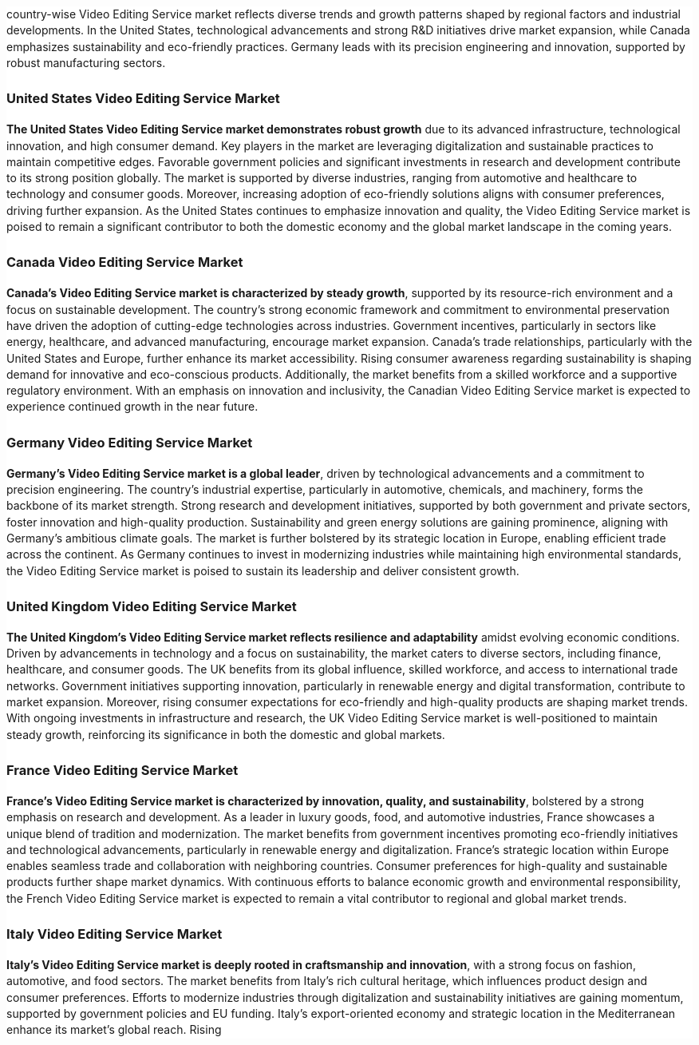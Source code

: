 country-wise Video Editing Service market reflects diverse trends and growth patterns shaped by regional factors and industrial developments. In the United States, technological advancements and strong R&amp;D initiatives drive market expansion, while Canada emphasizes sustainability and eco-friendly practices. Germany leads with its precision engineering and innovation, supported by robust manufacturing sectors.</span></em></p></blockquote><h3><strong>United States Video Editing Service Market</strong></h3><p><strong>The United States Video Editing Service market demonstrates robust growth</strong> due to its advanced infrastructure, technological innovation, and high consumer demand. Key players in the market are leveraging digitalization and sustainable practices to maintain competitive edges. Favorable government policies and significant investments in research and development contribute to its strong position globally. The market is supported by diverse industries, ranging from automotive and healthcare to technology and consumer goods. Moreover, increasing adoption of eco-friendly solutions aligns with consumer preferences, driving further expansion. As the United States continues to emphasize innovation and quality, the Video Editing Service market is poised to remain a significant contributor to both the domestic economy and the global market landscape in the coming years.</p><h3><strong>Canada Video Editing Service Market</strong></h3><p><strong>Canada&rsquo;s Video Editing Service market is characterized by steady growth</strong>, supported by its resource-rich environment and a focus on sustainable development. The country&rsquo;s strong economic framework and commitment to environmental preservation have driven the adoption of cutting-edge technologies across industries. Government incentives, particularly in sectors like energy, healthcare, and advanced manufacturing, encourage market expansion. Canada&rsquo;s trade relationships, particularly with the United States and Europe, further enhance its market accessibility. Rising consumer awareness regarding sustainability is shaping demand for innovative and eco-conscious products. Additionally, the market benefits from a skilled workforce and a supportive regulatory environment. With an emphasis on innovation and inclusivity, the Canadian Video Editing Service market is expected to experience continued growth in the near future.</p><h3><strong>Germany Video Editing Service Market</strong></h3><p><strong>Germany&rsquo;s Video Editing Service market is a global leader</strong>, driven by technological advancements and a commitment to precision engineering. The country&rsquo;s industrial expertise, particularly in automotive, chemicals, and machinery, forms the backbone of its market strength. Strong research and development initiatives, supported by both government and private sectors, foster innovation and high-quality production. Sustainability and green energy solutions are gaining prominence, aligning with Germany&rsquo;s ambitious climate goals. The market is further bolstered by its strategic location in Europe, enabling efficient trade across the continent. As Germany continues to invest in modernizing industries while maintaining high environmental standards, the Video Editing Service market is poised to sustain its leadership and deliver consistent growth.</p><h3><strong>United Kingdom Video Editing Service Market</strong></h3><p><strong>The United Kingdom&rsquo;s Video Editing Service market reflects resilience and adaptability</strong> amidst evolving economic conditions. Driven by advancements in technology and a focus on sustainability, the market caters to diverse sectors, including finance, healthcare, and consumer goods. The UK benefits from its global influence, skilled workforce, and access to international trade networks. Government initiatives supporting innovation, particularly in renewable energy and digital transformation, contribute to market expansion. Moreover, rising consumer expectations for eco-friendly and high-quality products are shaping market trends. With ongoing investments in infrastructure and research, the UK Video Editing Service market is well-positioned to maintain steady growth, reinforcing its significance in both the domestic and global markets.</p><h3><strong>France Video Editing Service Market</strong></h3><p><strong>France&rsquo;s Video Editing Service market is characterized by innovation, quality, and sustainability</strong>, bolstered by a strong emphasis on research and development. As a leader in luxury goods, food, and automotive industries, France showcases a unique blend of tradition and modernization. The market benefits from government incentives promoting eco-friendly initiatives and technological advancements, particularly in renewable energy and digitalization. France&rsquo;s strategic location within Europe enables seamless trade and collaboration with neighboring countries. Consumer preferences for high-quality and sustainable products further shape market dynamics. With continuous efforts to balance economic growth and environmental responsibility, the French Video Editing Service market is expected to remain a vital contributor to regional and global market trends.</p><h3><strong>Italy Video Editing Service Market</strong></h3><p><strong>Italy&rsquo;s Video Editing Service market is deeply rooted in craftsmanship and innovation</strong>, with a strong focus on fashion, automotive, and food sectors. The market benefits from Italy&rsquo;s rich cultural heritage, which influences product design and consumer preferences. Efforts to modernize industries through digitalization and sustainability initiatives are gaining momentum, supported by government policies and EU funding. Italy&rsquo;s export-oriented economy and strategic location in the Mediterranean enhance its market&rsquo;s global reach. Rising